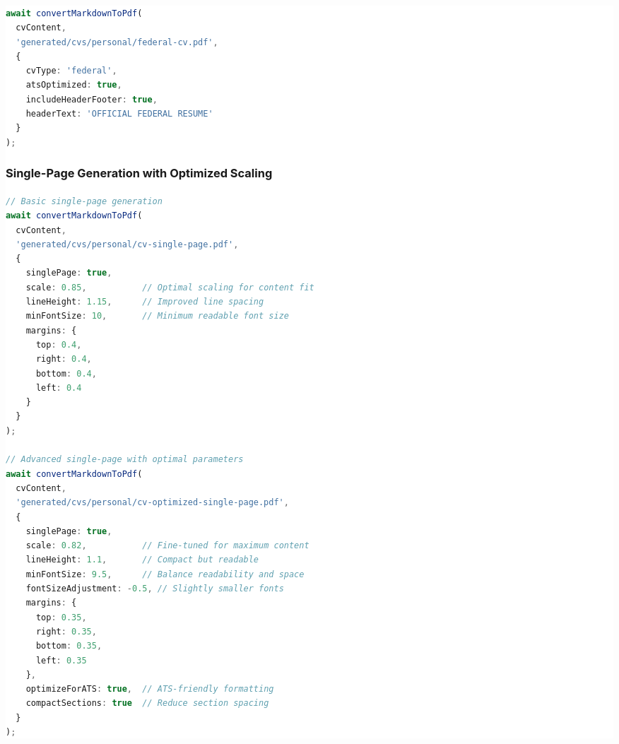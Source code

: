 ```typescript
await convertMarkdownToPdf(
  cvContent,
  'generated/cvs/personal/federal-cv.pdf',
  {
    cvType: 'federal',
    atsOptimized: true,
    includeHeaderFooter: true,
    headerText: 'OFFICIAL FEDERAL RESUME'
  }
);
```
### Single-Page Generation with Optimized Scaling

```typescript
// Basic single-page generation
await convertMarkdownToPdf(
  cvContent,
  'generated/cvs/personal/cv-single-page.pdf',
  {
    singlePage: true,
    scale: 0.85,           // Optimal scaling for content fit
    lineHeight: 1.15,      // Improved line spacing
    minFontSize: 10,       // Minimum readable font size
    margins: {
      top: 0.4,
      right: 0.4,
      bottom: 0.4,
      left: 0.4
    }
  }
);

// Advanced single-page with optimal parameters
await convertMarkdownToPdf(
  cvContent,
  'generated/cvs/personal/cv-optimized-single-page.pdf',
  {
    singlePage: true,
    scale: 0.82,           // Fine-tuned for maximum content
    lineHeight: 1.1,       // Compact but readable
    minFontSize: 9.5,      // Balance readability and space
    fontSizeAdjustment: -0.5, // Slightly smaller fonts
    margins: {
      top: 0.35,
      right: 0.35,
      bottom: 0.35,
      left: 0.35
    },
    optimizeForATS: true,  // ATS-friendly formatting
    compactSections: true  // Reduce section spacing
  }
);
```
